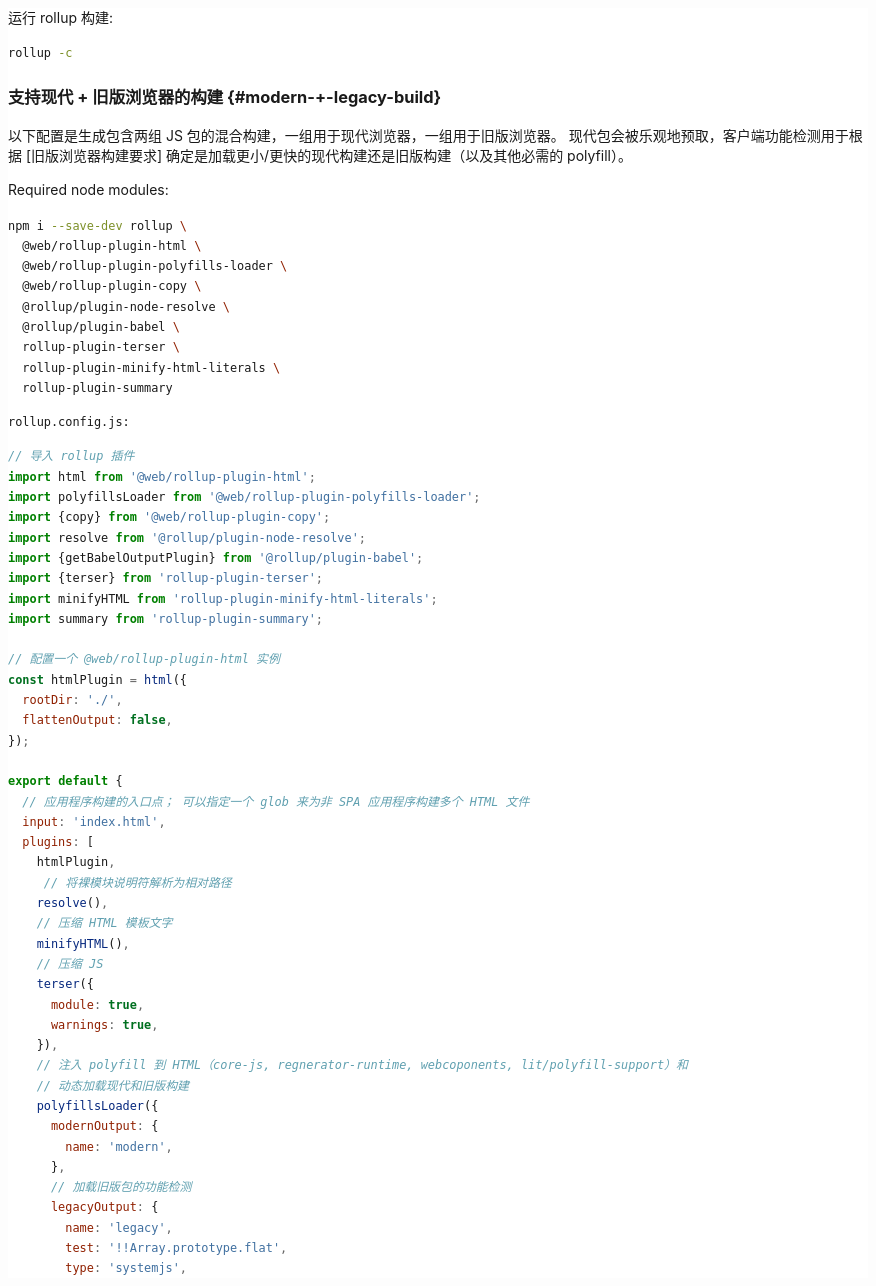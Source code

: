 运行 rollup 构建:
```sh
rollup -c
```

### 支持现代 + 旧版浏览器的构建 {#modern-+-legacy-build}

以下配置是生成包含两组 JS 包的混合构建，一组用于现代浏览器，一组用于旧版浏览器。 现代包会被乐观地预取，客户端功能检测用于根据 [旧版浏览器构建要求] 确定是加载更小/更快的现代构建还是旧版构建（以及其他必需的 polyfill）。

Required node modules:
```sh
npm i --save-dev rollup \
  @web/rollup-plugin-html \
  @web/rollup-plugin-polyfills-loader \
  @web/rollup-plugin-copy \
  @rollup/plugin-node-resolve \
  @rollup/plugin-babel \
  rollup-plugin-terser \
  rollup-plugin-minify-html-literals \
  rollup-plugin-summary
```

`rollup.config.js:`
```js
// 导入 rollup 插件
import html from '@web/rollup-plugin-html';
import polyfillsLoader from '@web/rollup-plugin-polyfills-loader';
import {copy} from '@web/rollup-plugin-copy';
import resolve from '@rollup/plugin-node-resolve';
import {getBabelOutputPlugin} from '@rollup/plugin-babel';
import {terser} from 'rollup-plugin-terser';
import minifyHTML from 'rollup-plugin-minify-html-literals';
import summary from 'rollup-plugin-summary';

// 配置一个 @web/rollup-plugin-html 实例
const htmlPlugin = html({
  rootDir: './',
  flattenOutput: false,
});

export default {
  // 应用程序构建的入口点； 可以指定一个 glob 来为非 SPA 应用程序构建多个 HTML 文件
  input: 'index.html',
  plugins: [
    htmlPlugin,
     // 将裸模块说明符解析为相对路径
    resolve(),
    // 压缩 HTML 模板文字
    minifyHTML(),
    // 压缩 JS
    terser({
      module: true,
      warnings: true,
    }),
    // 注入 polyfill 到 HTML（core-js, regnerator-runtime, webcoponents, lit/polyfill-support）和
    // 动态加载现代和旧版构建 
    polyfillsLoader({
      modernOutput: {
        name: 'modern',
      },
      // 加载旧版包的功能检测
      legacyOutput: {
        name: 'legacy',
        test: '!!Array.prototype.flat',
        type: 'systemjs',
```